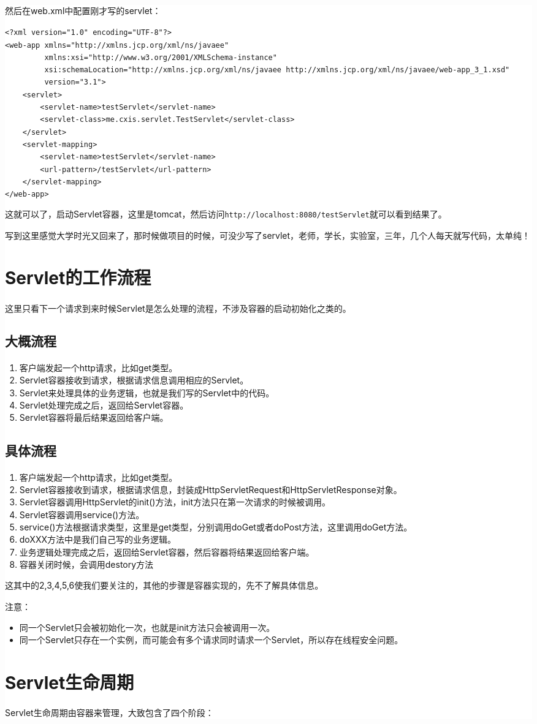 
然后在web.xml中配置刚才写的servlet：

```
<?xml version="1.0" encoding="UTF-8"?>
<web-app xmlns="http://xmlns.jcp.org/xml/ns/javaee"
         xmlns:xsi="http://www.w3.org/2001/XMLSchema-instance"
         xsi:schemaLocation="http://xmlns.jcp.org/xml/ns/javaee http://xmlns.jcp.org/xml/ns/javaee/web-app_3_1.xsd"
         version="3.1">
    <servlet>
        <servlet-name>testServlet</servlet-name>
        <servlet-class>me.cxis.servlet.TestServlet</servlet-class>
    </servlet>
    <servlet-mapping>
        <servlet-name>testServlet</servlet-name>
        <url-pattern>/testServlet</url-pattern>
    </servlet-mapping>
</web-app>
```
这就可以了，启动Servlet容器，这里是tomcat，然后访问`http://localhost:8080/testServlet`就可以看到结果了。

写到这里感觉大学时光又回来了，那时候做项目的时候，可没少写了servlet，老师，学长，实验室，三年，几个人每天就写代码，太单纯！

# Servlet的工作流程
这里只看下一个请求到来时候Servlet是怎么处理的流程，不涉及容器的启动初始化之类的。
## 大概流程
1. 客户端发起一个http请求，比如get类型。
2. Servlet容器接收到请求，根据请求信息调用相应的Servlet。
3. Servlet来处理具体的业务逻辑，也就是我们写的Servlet中的代码。
4. Servlet处理完成之后，返回给Servlet容器。
5. Servlet容器将最后结果返回给客户端。

## 具体流程

1. 客户端发起一个http请求，比如get类型。
2. Servlet容器接收到请求，根据请求信息，封装成HttpServletRequest和HttpServletResponse对象。
3. Servlet容器调用HttpServlet的init()方法，init方法只在第一次请求的时候被调用。
4. Servlet容器调用service()方法。
5. service()方法根据请求类型，这里是get类型，分别调用doGet或者doPost方法，这里调用doGet方法。
6. doXXX方法中是我们自己写的业务逻辑。
7. 业务逻辑处理完成之后，返回给Servlet容器，然后容器将结果返回给客户端。
8. 容器关闭时候，会调用destory方法

这其中的2,3,4,5,6使我们要关注的，其他的步骤是容器实现的，先不了解具体信息。

注意：

- 同一个Servlet只会被初始化一次，也就是init方法只会被调用一次。
- 同一个Servlet只存在一个实例，而可能会有多个请求同时请求一个Servlet，所以存在线程安全问题。

# Servlet生命周期
Servlet生命周期由容器来管理，大致包含了四个阶段：
